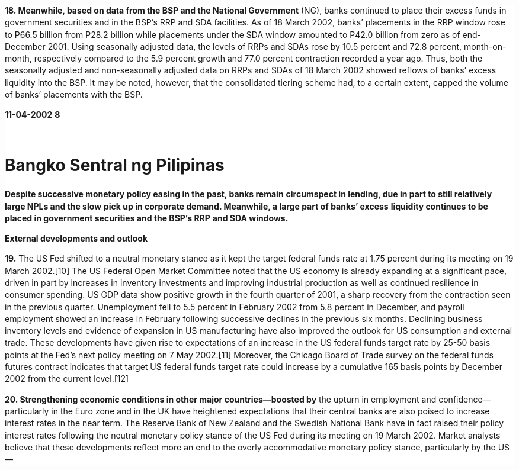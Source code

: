 **18.  Meanwhile, based on data from the BSP and the National Government**
(NG), banks continued to place their excess funds in government securities and in
the BSP’s RRP and SDA facilities. As of 18 March 2002, banks’ placements in
the RRP window rose to P66.5 billion from P28.2 billion while placements under
the SDA window amounted to P42.0 billion from zero as of end-December 2001.
Using seasonally adjusted data, the levels of RRPs and SDAs rose by 10.5 percent
and 72.8 percent, month-on-month, respectively compared to the 5.9 percent
growth and 77.0 percent contraction recorded a year ago. Thus, both the
seasonally adjusted and non-seasonally adjusted data on RRPs and SDAs of 18
March 2002 showed reflows of banks’ excess liquidity into the BSP. It may be
noted, however, that the consolidated tiering scheme had, to a certain extent,
capped the  volume  of banks’ placements  with the BSP.

**11-04-2002** **8**


-----

#                                 Bangko Sentral ng Pilipinas

**Despite successive monetary policy easing in the past, banks remain**
**circumspect in lending, due in part to still relatively large NPLs and the slow**
**pick up in corporate demand. Meanwhile, a large part of banks’ excess**
**liquidity continues to be placed in government securities and the BSP’s RRP**
**and SDA windows.**

**External developments and outlook**

**19.** The US Fed shifted to a neutral monetary stance as it kept the target federal
funds rate at 1.75 percent during its meeting on 19 March 2002.[10]  The US
Federal Open Market Committee noted that the US economy is already expanding
at a significant pace, driven in part by increases in inventory investments and
improving industrial production as well as continued resilience in consumer
spending.  US GDP data show positive growth in the fourth quarter of 2001, a
sharp recovery from the contraction seen in the previous quarter. Unemployment
fell to 5.5 percent in February 2002 from 5.8 percent in December, and payroll
employment showed an increase in February following successive declines in the
previous six months. Declining business inventory levels and evidence of
expansion in US manufacturing have also improved the outlook for US
consumption and external trade. These developments have given rise to
expectations of an increase in the US federal funds target rate  by  25-50 basis
points  at the Fed’s next policy meeting on 7 May 2002.[11] Moreover, the Chicago
Board of Trade survey on the federal funds futures contract  indicates that target
US federal funds target rate could increase by a cumulative 165 basis points by
December 2002 from the current level.[12]

**20.  Strengthening economic conditions  in other major countries—boosted by**
the upturn in employment and confidence—particularly in the Euro zone and in
the UK have  heightened expectations that  their central banks are also poised to
increase interest rates in the near term. The Reserve Bank of  New Zealand and
the Swedish National Bank have in fact raised their policy interest rates following
the neutral monetary policy stance of the US Fed during its meeting on 19 March
2002.  Market analysts believe that these developments  reflect more an end to
the overly accommodative monetary policy stance, particularly by the US—
